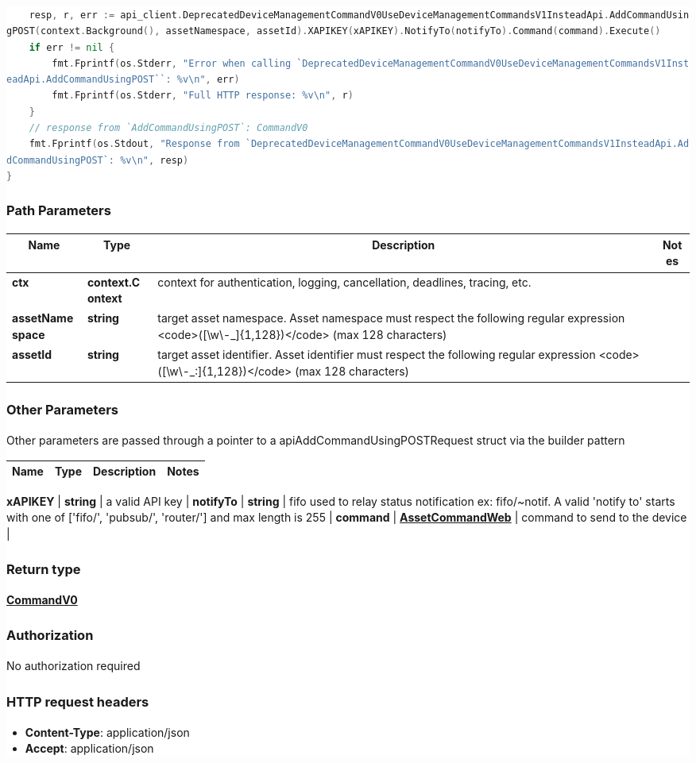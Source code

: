 ```go
    resp, r, err := api_client.DeprecatedDeviceManagementCommandV0UseDeviceManagementCommandsV1InsteadApi.AddCommandUsingPOST(context.Background(), assetNamespace, assetId).XAPIKEY(xAPIKEY).NotifyTo(notifyTo).Command(command).Execute()
    if err != nil {
        fmt.Fprintf(os.Stderr, "Error when calling `DeprecatedDeviceManagementCommandV0UseDeviceManagementCommandsV1InsteadApi.AddCommandUsingPOST``: %v\n", err)
        fmt.Fprintf(os.Stderr, "Full HTTP response: %v\n", r)
    }
    // response from `AddCommandUsingPOST`: CommandV0
    fmt.Fprintf(os.Stdout, "Response from `DeprecatedDeviceManagementCommandV0UseDeviceManagementCommandsV1InsteadApi.AddCommandUsingPOST`: %v\n", resp)
}
```

### Path Parameters


Name | Type | Description  | Notes
------------- | ------------- | ------------- | -------------
**ctx** | **context.Context** | context for authentication, logging, cancellation, deadlines, tracing, etc.
**assetNamespace** | **string** | target asset namespace. Asset namespace must respect the following regular expression &lt;code&gt;([\\w\\-_]{1,128})&lt;/code&gt; (max 128 characters) | 
**assetId** | **string** | target asset identifier. Asset identifier must respect the following regular expression &lt;code&gt;([\\w\\-_:]{1,128})&lt;/code&gt; (max 128 characters) | 

### Other Parameters

Other parameters are passed through a pointer to a apiAddCommandUsingPOSTRequest struct via the builder pattern


Name | Type | Description  | Notes
------------- | ------------- | ------------- | -------------


 **xAPIKEY** | **string** | a valid API key | 
 **notifyTo** | **string** | fifo used to relay status notification ex: fifo/~notif. A valid &#39;notify to&#39; starts with one of [&#39;fifo/&#39;, &#39;pubsub/&#39;, &#39;router/&#39;] and max length is 255 | 
 **command** | [**AssetCommandWeb**](AssetCommandWeb.md) | command to send to the device | 

### Return type

[**CommandV0**](CommandV0.md)

### Authorization

No authorization required

### HTTP request headers

- **Content-Type**: application/json
- **Accept**: application/json
